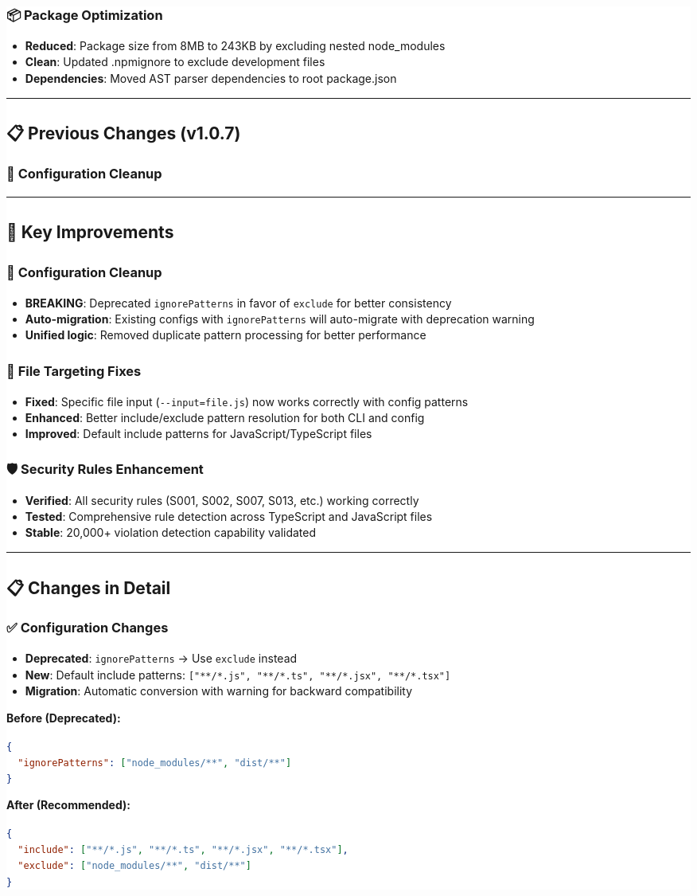 ### 📦 **Package Optimization**
- **Reduced**: Package size from 8MB to 243KB by excluding nested node_modules
- **Clean**: Updated .npmignore to exclude development files
- **Dependencies**: Moved AST parser dependencies to root package.json

---

## 📋 **Previous Changes (v1.0.7)**

### 🔧 **Configuration Cleanup**

---

## 🚀 **Key Improvements**

### 🔧 **Configuration Cleanup** 
- **BREAKING**: Deprecated `ignorePatterns` in favor of `exclude` for better consistency
- **Auto-migration**: Existing configs with `ignorePatterns` will auto-migrate with deprecation warning
- **Unified logic**: Removed duplicate pattern processing for better performance

### 🎯 **File Targeting Fixes**
- **Fixed**: Specific file input (`--input=file.js`) now works correctly with config patterns
- **Enhanced**: Better include/exclude pattern resolution for both CLI and config
- **Improved**: Default include patterns for JavaScript/TypeScript files

### 🛡️ **Security Rules Enhancement**
- **Verified**: All security rules (S001, S002, S007, S013, etc.) working correctly
- **Tested**: Comprehensive rule detection across TypeScript and JavaScript files
- **Stable**: 20,000+ violation detection capability validated

---

## 📋 **Changes in Detail**

### ✅ **Configuration Changes**
- **Deprecated**: `ignorePatterns` → Use `exclude` instead
- **New**: Default include patterns: `["**/*.js", "**/*.ts", "**/*.jsx", "**/*.tsx"]`
- **Migration**: Automatic conversion with warning for backward compatibility

**Before (Deprecated):**
```json
{
  "ignorePatterns": ["node_modules/**", "dist/**"]
}
```

**After (Recommended):**
```json
{
  "include": ["**/*.js", "**/*.ts", "**/*.jsx", "**/*.tsx"],
  "exclude": ["node_modules/**", "dist/**"]
}
```
